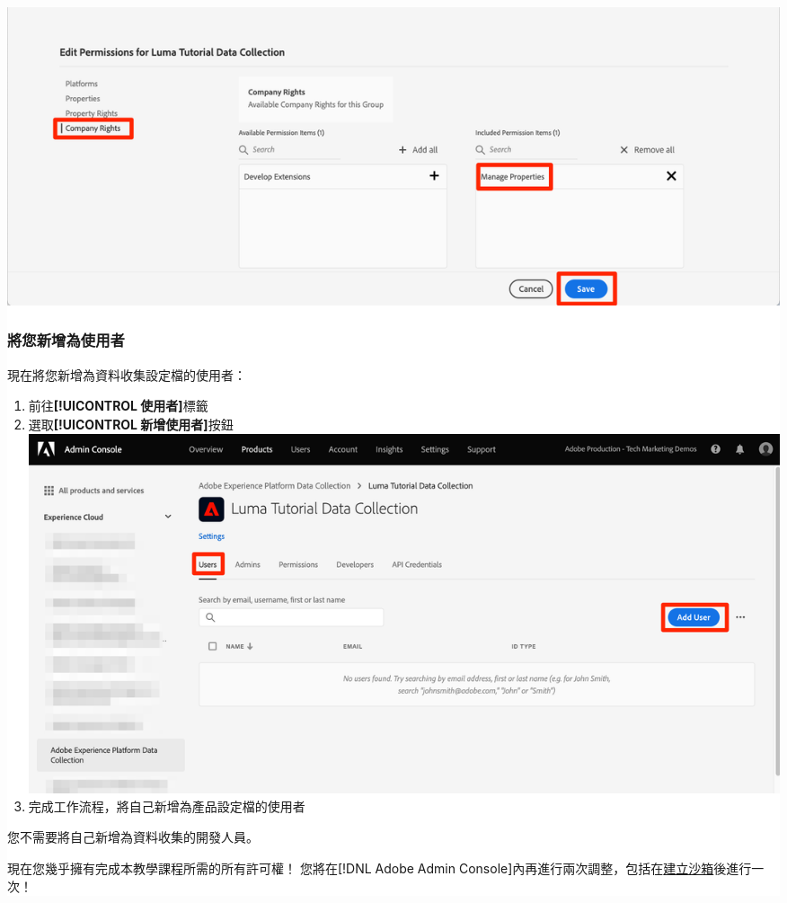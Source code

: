    ![移除屬性](assets/adminconsole-launch-companyRights.png)


### 將您新增為使用者

現在將您新增為資料收集設定檔的使用者：

1. 前往&#x200B;**[!UICONTROL 使用者]**&#x200B;標籤
1. 選取&#x200B;**[!UICONTROL 新增使用者]**&#x200B;按鈕
   ![選取新增使用者](assets/adminconsole-launch-addUser.png)
1. 完成工作流程，將自己新增為產品設定檔的使用者

您不需要將自己新增為資料收集的開發人員。

現在您幾乎擁有完成本教學課程所需的所有許可權！ 您將在[!DNL Adobe Admin Console]內再進行兩次調整，包括在[建立沙箱](create-a-sandbox.md)後進行一次！
